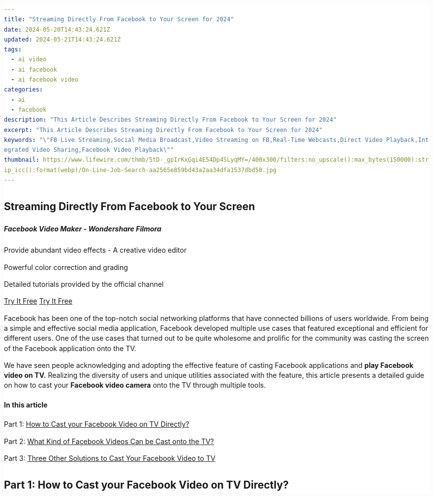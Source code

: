 ```yaml
---
title: "Streaming Directly From Facebook to Your Screen for 2024"
date: 2024-05-20T14:43:24.621Z
updated: 2024-05-21T14:43:24.621Z
tags:
  - ai video
  - ai facebook
  - ai facebook video
categories:
  - ai
  - facebook
description: "This Article Describes Streaming Directly From Facebook to Your Screen for 2024"
excerpt: "This Article Describes Streaming Directly From Facebook to Your Screen for 2024"
keywords: "\"FB Live Streaming,Social Media Broadcast,Video Streaming on FB,Real-Time Webcasts,Direct Video Playback,Integrated Video Sharing,Facebook Video Playback\""
thumbnail: https://www.lifewire.com/thmb/5tD-_gpIrKxGqi4E54Dp4SLyqMY=/400x300/filters:no_upscale():max_bytes(150000):strip_icc():format(webp)/On-Line-Job-Search-aa2565e859bd43a2aa34dfa1537dbd50.jpg
---
```


## Streaming Directly From Facebook to Your Screen

##### Facebook Video Maker - Wondershare Filmora

Provide abundant video effects - A creative video editor

Powerful color correction and grading

Detailed tutorials provided by the official channel

[Try It Free](https://tools.techidaily.com/wondershare/filmora/download/) [Try It Free](https://tools.techidaily.com/wondershare/filmora/download/)

Facebook has been one of the top-notch social networking platforms that have connected billions of users worldwide. From being a simple and effective social media application, Facebook developed multiple use cases that featured exceptional and efficient for different users. One of the use cases that turned out to be quite wholesome and prolific for the community was casting the screen of the Facebook application onto the TV.

We have seen people acknowledging and adopting the effective feature of casting Facebook applications and **play Facebook video on TV.** Realizing the diversity of users and unique utilities associated with the feature, this article presents a detailed guide on how to cast your **Facebook video camera** onto the TV through multiple tools.

#### In this article

Part 1: [How to Cast your Facebook Video on TV Directly?](#step1)

Part 2: [What Kind of Facebook Videos Can be Cast onto the TV?](#step2)

Part 3: [Three Other Solutions to Cast Your Facebook Video to TV](#step3)

## Part 1: How to Cast your Facebook Video on TV Directly?
